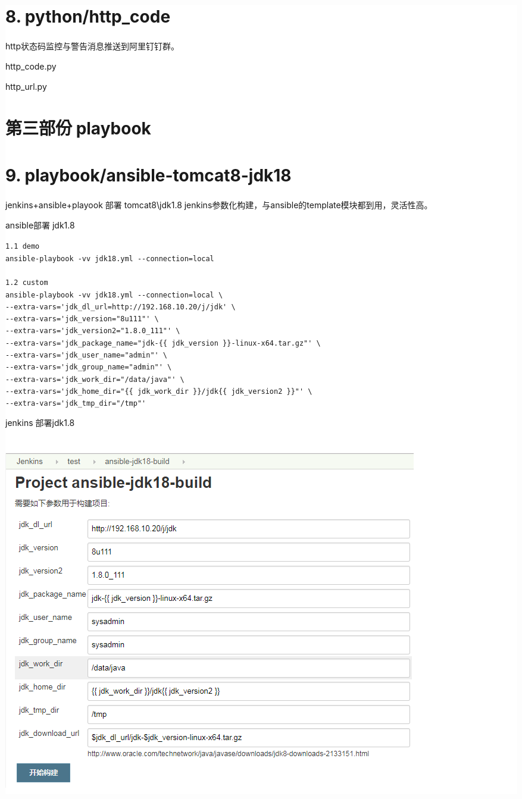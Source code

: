 # 8. python/http_code
http状态码监控与警告消息推送到阿里钉钉群。

http_code.py

http_url.py  


# 第三部份 playbook

# 9. playbook/ansible-tomcat8-jdk18 
jenkins+ansible+playook 部署 tomcat8\jdk1.8 
jenkins参数化构建，与ansible的template模块都到用，灵活性高。

ansible部署 jdk1.8
```
1.1 demo
ansible-playbook -vv jdk18.yml --connection=local

1.2 custom
ansible-playbook -vv jdk18.yml --connection=local \
--extra-vars='jdk_dl_url=http://192.168.10.20/j/jdk' \
--extra-vars='jdk_version="8u111"' \
--extra-vars='jdk_version2="1.8.0_111"' \
--extra-vars='jdk_package_name="jdk-{{ jdk_version }}-linux-x64.tar.gz"' \
--extra-vars='jdk_user_name="admin"' \
--extra-vars='jdk_group_name="admin"' \
--extra-vars='jdk_work_dir="/data/java"' \
--extra-vars='jdk_home_dir="{{ jdk_work_dir }}/jdk{{ jdk_version2 }}"' \
--extra-vars='jdk_tmp_dir="/tmp"'
```
jenkins 部署jdk1.8
# ![show](https://github.com/linuxsun/tools/blob/master/playbook/ansible-tomcat8-jdk18/ansible-jdk18-build.png)

